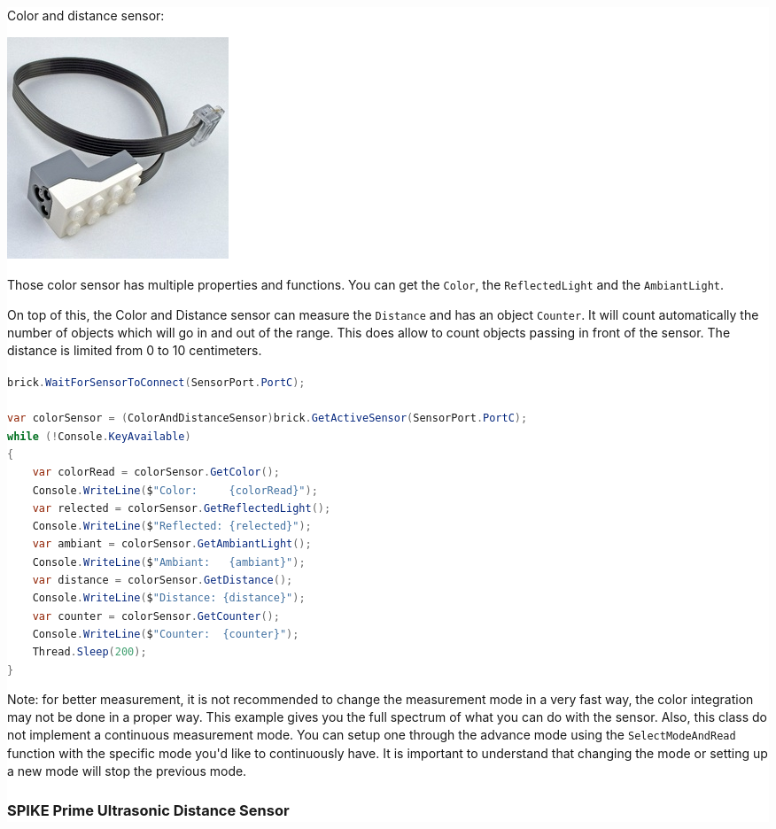 Color and distance sensor:

[![Color distance sensor](color-distance.png)](https://www.bricklink.com/v2/catalog/catalogitem.page?P=bb0891c01&name=Electric%20Sensor,%20Color%20and%20Distance%20-%20Boost&category=%5BElectric%5D#T=C&C=1)

Those color sensor has multiple properties and functions. You can get the `Color`, the `ReflectedLight` and the `AmbiantLight`.

On top of this, the Color and Distance sensor can measure the `Distance` and has an object `Counter`. It will count automatically the number of objects which will go in and out of the range. This does allow to count objects passing in front of the sensor. The distance is limited from 0 to 10 centimeters.

```csharp
brick.WaitForSensorToConnect(SensorPort.PortC);

var colorSensor = (ColorAndDistanceSensor)brick.GetActiveSensor(SensorPort.PortC);
while (!Console.KeyAvailable)
{
    var colorRead = colorSensor.GetColor();
    Console.WriteLine($"Color:     {colorRead}");
    var relected = colorSensor.GetReflectedLight();
    Console.WriteLine($"Reflected: {relected}");
    var ambiant = colorSensor.GetAmbiantLight();
    Console.WriteLine($"Ambiant:   {ambiant}");
    var distance = colorSensor.GetDistance();
    Console.WriteLine($"Distance: {distance}");
    var counter = colorSensor.GetCounter();
    Console.WriteLine($"Counter:  {counter}");
    Thread.Sleep(200);
}
```

Note: for better measurement, it is not recommended to change the measurement mode in a very fast way, the color integration may not be done in a proper way. This example gives you the full spectrum of what you can do with the sensor. Also, this class do not implement a continuous measurement mode. You can setup one through the advance mode using the `SelectModeAndRead` function with the specific mode you'd like to continuously have. It is important to understand that changing the mode or setting up a new mode will stop the previous mode.

### SPIKE Prime Ultrasonic Distance Sensor
